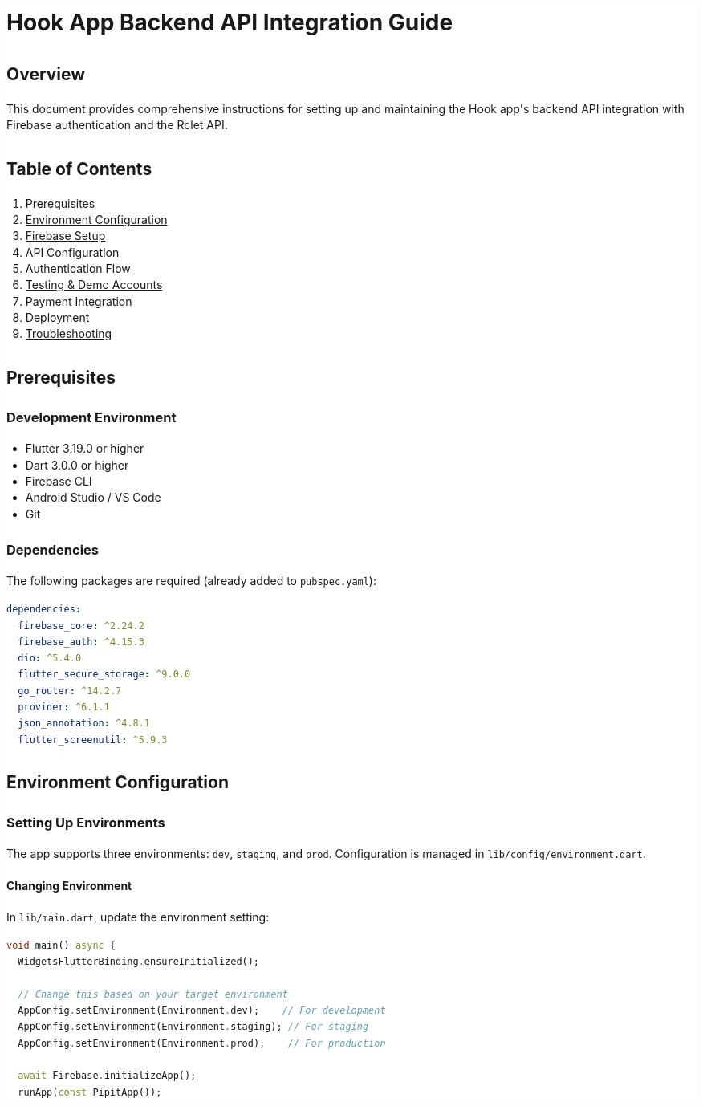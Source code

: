 # Hook App Backend API Integration Guide

## Overview
This document provides comprehensive instructions for setting up and maintaining the Hook app's backend API integration with Firebase authentication and the Rclet API.

## Table of Contents
1. [Prerequisites](#prerequisites)
2. [Environment Configuration](#environment-configuration)
3. [Firebase Setup](#firebase-setup)
4. [API Configuration](#api-configuration)
5. [Authentication Flow](#authentication-flow)
6. [Testing & Demo Accounts](#testing--demo-accounts)
7. [Payment Integration](#payment-integration)
8. [Deployment](#deployment)
9. [Troubleshooting](#troubleshooting)

## Prerequisites

### Development Environment
- Flutter 3.19.0 or higher
- Dart 3.0.0 or higher
- Firebase CLI
- Android Studio / VS Code
- Git

### Dependencies
The following packages are required (already added to `pubspec.yaml`):
```yaml
dependencies:
  firebase_core: ^2.24.2
  firebase_auth: ^4.15.3
  dio: ^5.4.0
  flutter_secure_storage: ^9.0.0
  go_router: ^14.2.7
  provider: ^6.1.1
  json_annotation: ^4.8.1
  flutter_screenutil: ^5.9.3
```

## Environment Configuration

### Setting Up Environments
The app supports three environments: `dev`, `staging`, and `prod`. Configuration is managed in `lib/config/environment.dart`.

#### Changing Environment
In `lib/main.dart`, update the environment setting:
```dart
void main() async {
  WidgetsFlutterBinding.ensureInitialized();
  
  // Change this based on your target environment
  AppConfig.setEnvironment(Environment.dev);    // For development
  AppConfig.setEnvironment(Environment.staging); // For staging
  AppConfig.setEnvironment(Environment.prod);    // For production
  
  await Firebase.initializeApp();
  runApp(const PipitApp());
```